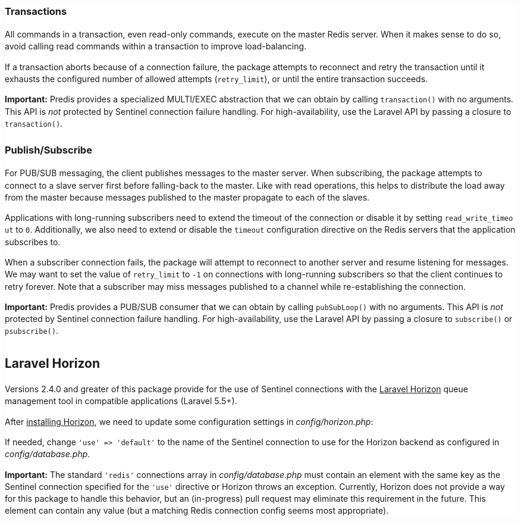 ### Transactions

All commands in a transaction, even read-only commands, execute on the master
Redis server. When it makes sense to do so, avoid calling read commands within
a transaction to improve load-balancing.

If a transaction aborts because of a connection failure, the package attempts
to reconnect and retry the transaction until it exhausts the configured number
of allowed attempts (`retry_limit`), or until the entire transaction succeeds.

**Important:** Predis provides a specialized MULTI/EXEC abstraction that we can
obtain by calling `transaction()` with no arguments. This API is *not*
protected by Sentinel connection failure handling. For high-availability, use
the Laravel API by passing a closure to `transaction()`.

### Publish/Subscribe

For PUB/SUB messaging, the client publishes messages to the master server. When
subscribing, the package attempts to connect to a slave server first before
falling-back to the master. Like with read operations, this helps to distribute
the load away from the master because messages published to the master propagate
to each of the slaves.

Applications with long-running subscribers need to extend the timeout of the
connection or disable it by setting `read_write_timeout` to `0`. Additionally,
we also need to extend or disable the `timeout` configuration directive on the
Redis servers that the application subscribes to.

When a subscriber connection fails, the package will attempt to reconnect to
another server and resume listening for messages. We may want to set the value
of `retry_limit` to `-1` on connections with long-running subscribers so that
the client continues to retry forever. Note that a subscriber may miss messages
published to a channel while re-establishing the connection.

**Important:** Predis provides a PUB/SUB consumer that we can obtain by calling
`pubSubLoop()` with no arguments. This API is *not* protected by Sentinel
connection failure handling. For high-availability, use the Laravel API by
passing a closure to `subscribe()` or `psubscribe()`.


Laravel Horizon
---------------

Versions 2.4.0 and greater of this package provide for the use of Sentinel
connections with the [Laravel Horizon][laravel-horizon] queue management tool
in compatible applications (Laravel 5.5+).

After [installing Horizon][laravel-horizon-install-docs], we need to update
some configuration settings in *config/horizon.php*:

If needed, change `'use' => 'default'` to the name of the Sentinel connection
to use for the Horizon backend as configured in *config/database.php*.

**Important:** The standard `'redis'` connections array in *config/database.php*
must contain an element with the same key as the Sentinel connection specified
for the `'use'` directive or Horizon throws an exception. Currently, Horizon
does not provide a way for this package to handle this behavior, but an
(in-progress) pull request may eliminate this requirement in the future. This
element can contain any value (but a matching Redis connection config seems
most appropriate).


[s-appx-env-vars]: #appendix-environment-variables
[s-appx-examples]: #appendix-configuration-examples
[s-considerations]: #other-sentinel-considerations
[s-dependency-injection]: #dependency-injection
[s-dev-vs-prod-example]: #development-vs-production
[s-env-config]: #environment-based-configuration
[s-env-config-examples]: #environment-based-configuration-examples
[s-facade]: #executing-redis-commands-redissentinel-facade
[s-horizon]: #laravel-horizon
[s-hybrid-config]: #hybrid-configuration
[s-integration-tests]: #integration-tests
[s-multi-sentinel-example]: #multi-sentinel-connection-configuration
[s-multi-service-example]: #multi-service-connection-configuration
[s-multiple-hosts]: #specifying-multiple-hosts
[s-override-redis-api]: #override-the-standard-redis-api
[s-package-config]: #using-a-package-configuration-file
[s-quickstart]: #quickstart-tldr
[s-standard-config]: #using-standard-configuration-files
[s-standard-config-examples]: #configuration-file-examples
[laravel-env-docs]: https://laravel.com/docs/configuration#environment-configuration
[laravel-horizon]: https://horizon.laravel.com
[laravel-horizon-docs]: https://laravel.com/docs/horizon
[laravel-horizon-install-docs]: https://laravel.com/docs/horizon#installation
[laravel-package-discovery-docs]: https://laravel.com/docs/packages#package-discovery
[laravel-redis-api-docs]: https://laravel.com/docs/redis#interacting-with-redis
[laravel-redis-docs]: https://laravel.com/docs/redis
[laravel]: https://laravel.com
[lumen-redis-docs]: https://lumen.laravel.com/docs/cache
[lumen]: https://lumen.laravel.com
[php-redis]: https://github.com/phpredis/phpredis
[phpdotenv-usage-notes]: https://github.com/vlucas/phpdotenv#usage-notes
[predis-docs]: https://github.com/nrk/predis/wiki
[predis]: https://github.com/nrk/predis
[redis]: https://redis.io
[scrutinizer-badge]: https://scrutinizer-ci.com/g/monospice/laravel-redis-sentinel-drivers/badges/quality-score.png?b=2.x
[scrutinizer]: https://scrutinizer-ci.com/g/monospice/laravel-redis-sentinel-drivers/?branch=2.x
[sentinel]: https://redis.io/topics/sentinel
[travis-badge]: https://travis-ci.org/monospice/laravel-redis-sentinel-drivers.svg?branch=2.x
[travis]: https://travis-ci.org/monospice/laravel-redis-sentinel-drivers